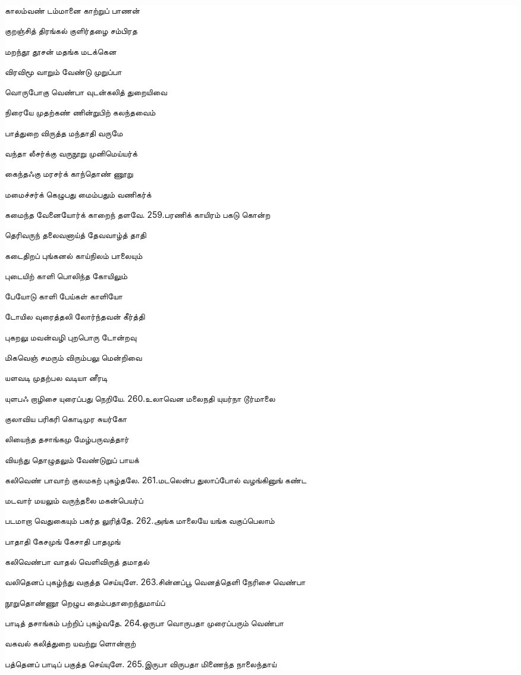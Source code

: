 காலம்வண் டம்மானை காற்றுப் பாணன்  

குறஞ்சித் திரங்கல் குளிர்தழை சம்பிரத  

மறந்தூ தூசன் மதங்க மடக்கென  

விரவிமூ வாறும் வேண்டு முறுப்பா  

வொருபோகு வெண்பா வுடன்கலித் துறையிவை  

நிரையே முதற்கண் ணின்றுபிற் கலந்தவைம்  

பாத்துறை விருத்த மந்தாதி வருமே  

வந்தா லீசர்க்கு வருநூறு முனிமெய்யர்க்  

கைந்தஃகு மரசர்க் காந்தொண் ணூறு  

மமைச்சர்க் கெழுபது மைம்பதும் வணிகர்க்  

கமைந்த வேனையோர்க் காறைந் தளவே. 259.பரணிக் காயிரம் பகடு கொன்ற  

தெரிவருந் தலைவனாய்த் தேவவாழ்த் தாதி  

கடைதிறப் புங்கனல் காய்நிலம் பாலையும்  

புடையிற் காளி பொலிந்த கோயிலும்  

பேயோடு காளி பேய்கள் காளியோ  

டோயில வுரைத்தலி லோர்ந்தவன் கீர்த்தி  

புகறலு மவன்வழி புறபொரு டோன்றவு  

மிகவெஞ் சமரும் விரும்பலு மென்றிவை  

யளவடி முதற்பல வடியா னீரடி  

யுளபஃ றாழிசை யுரைப்பது நெறியே. 260.உலாவென மலைநதி யுயர்நா டூர்மாலை  

குலாவிய பரிகரி கொடிமுர சுயர்கோ  

லியைந்த தசாங்கமு மேழ்பருவத்தார்  

வியந்து தொழுதலும் வேண்டுறுப் பாயக்  

கலிவெண் பாவாற் குலமகற் புகழ்தலே. 261.மடலென்ப துலாப்போல் வழங்கினுங் கண்ட  

மடவார் மயலும் வருந்தலை மகன்பெயர்ப்  

படமாறா வெதுகையும் பகர்த லுரித்தே. 262.அங்க மாலையே யங்க வகுப்பெலாம்  

பாதாதி கேசமுங் கேசாதி பாதமுங்  

கலிவெண்பா வாதல் வெளிவிருத் தமாதல்  

வலிதெனப் புகழ்ந்து வகுத்த செய்யுளே. 263.சின்னப்பூ வெனத்தெளி நேரிசை வெண்பா  

நூறுதொண்ணூ றெழுப தைம்பதாறைந்துமாய்ப்  

பாடித் தசாங்கம் பற்றிப் புகழ்வதே. 264.ஒருபா வொருபதா முரைப்பரும் வெண்பா  

வகவல் கலித்துறை யவற்று ளொன்றாற்  

பத்தெனப் பாடிப் பகுத்த செய்யுளே. 265.இருபா விருபதா மிணைந்த நாலைந்தாய்  
